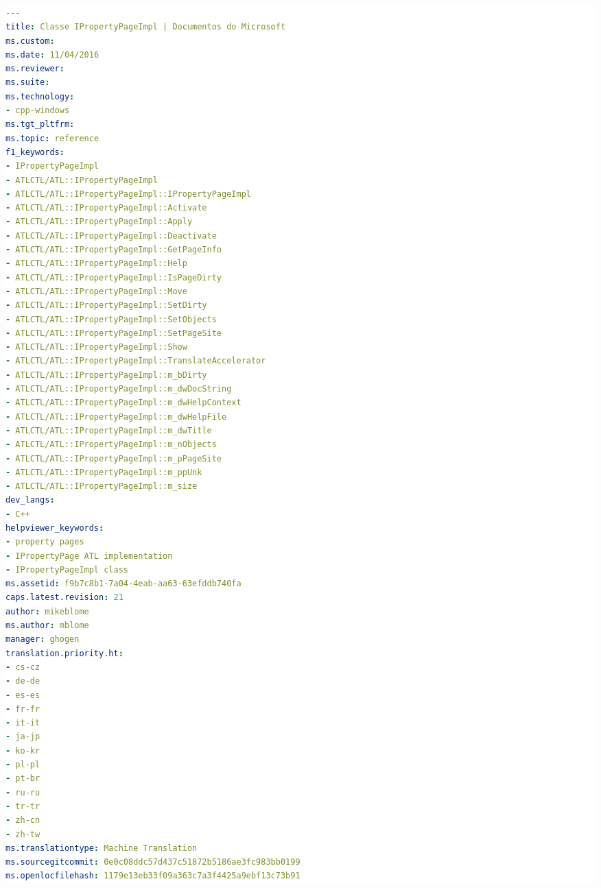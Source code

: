 ```yaml
---
title: Classe IPropertyPageImpl | Documentos do Microsoft
ms.custom: 
ms.date: 11/04/2016
ms.reviewer: 
ms.suite: 
ms.technology:
- cpp-windows
ms.tgt_pltfrm: 
ms.topic: reference
f1_keywords:
- IPropertyPageImpl
- ATLCTL/ATL::IPropertyPageImpl
- ATLCTL/ATL::IPropertyPageImpl::IPropertyPageImpl
- ATLCTL/ATL::IPropertyPageImpl::Activate
- ATLCTL/ATL::IPropertyPageImpl::Apply
- ATLCTL/ATL::IPropertyPageImpl::Deactivate
- ATLCTL/ATL::IPropertyPageImpl::GetPageInfo
- ATLCTL/ATL::IPropertyPageImpl::Help
- ATLCTL/ATL::IPropertyPageImpl::IsPageDirty
- ATLCTL/ATL::IPropertyPageImpl::Move
- ATLCTL/ATL::IPropertyPageImpl::SetDirty
- ATLCTL/ATL::IPropertyPageImpl::SetObjects
- ATLCTL/ATL::IPropertyPageImpl::SetPageSite
- ATLCTL/ATL::IPropertyPageImpl::Show
- ATLCTL/ATL::IPropertyPageImpl::TranslateAccelerator
- ATLCTL/ATL::IPropertyPageImpl::m_bDirty
- ATLCTL/ATL::IPropertyPageImpl::m_dwDocString
- ATLCTL/ATL::IPropertyPageImpl::m_dwHelpContext
- ATLCTL/ATL::IPropertyPageImpl::m_dwHelpFile
- ATLCTL/ATL::IPropertyPageImpl::m_dwTitle
- ATLCTL/ATL::IPropertyPageImpl::m_nObjects
- ATLCTL/ATL::IPropertyPageImpl::m_pPageSite
- ATLCTL/ATL::IPropertyPageImpl::m_ppUnk
- ATLCTL/ATL::IPropertyPageImpl::m_size
dev_langs:
- C++
helpviewer_keywords:
- property pages
- IPropertyPage ATL implementation
- IPropertyPageImpl class
ms.assetid: f9b7c8b1-7a04-4eab-aa63-63efddb740fa
caps.latest.revision: 21
author: mikeblome
ms.author: mblome
manager: ghogen
translation.priority.ht:
- cs-cz
- de-de
- es-es
- fr-fr
- it-it
- ja-jp
- ko-kr
- pl-pl
- pt-br
- ru-ru
- tr-tr
- zh-cn
- zh-tw
ms.translationtype: Machine Translation
ms.sourcegitcommit: 0e0c08ddc57d437c51872b5186ae3fc983bb0199
ms.openlocfilehash: 1179e13eb33f09a363c7a3f4425a9ebf13c73b91
```